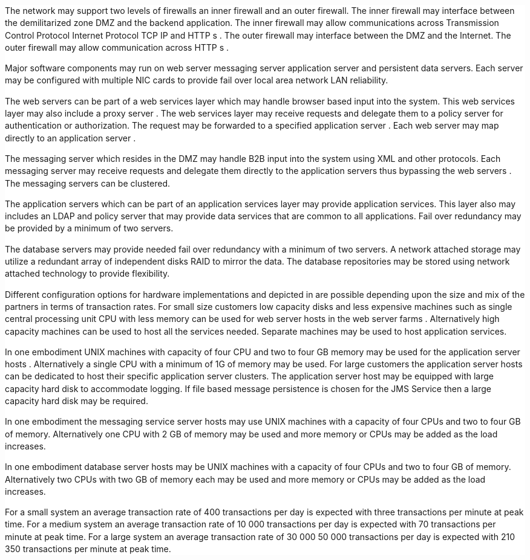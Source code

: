 The network may support two levels of firewalls an inner firewall and an outer firewall. The inner firewall may interface between the demilitarized zone DMZ and the backend application. The inner firewall may allow communications across Transmission Control Protocol Internet Protocol TCP IP and HTTP s . The outer firewall may interface between the DMZ and the Internet. The outer firewall may allow communication across HTTP s .

Major software components may run on web server messaging server application server and persistent data servers. Each server may be configured with multiple NIC cards to provide fail over local area network LAN reliability.

The web servers can be part of a web services layer which may handle browser based input into the system. This web services layer may also include a proxy server . The web services layer may receive requests and delegate them to a policy server for authentication or authorization. The request may be forwarded to a specified application server . Each web server may map directly to an application server .

The messaging server which resides in the DMZ may handle B2B input into the system using XML and other protocols. Each messaging server may receive requests and delegate them directly to the application servers thus bypassing the web servers . The messaging servers can be clustered.

The application servers which can be part of an application services layer may provide application services. This layer also may includes an LDAP and policy server that may provide data services that are common to all applications. Fail over redundancy may be provided by a minimum of two servers.

The database servers may provide needed fail over redundancy with a minimum of two servers. A network attached storage may utilize a redundant array of independent disks RAID to mirror the data. The database repositories may be stored using network attached technology to provide flexibility.

Different configuration options for hardware implementations and depicted in are possible depending upon the size and mix of the partners in terms of transaction rates. For small size customers low capacity disks and less expensive machines such as single central processing unit CPU with less memory can be used for web server hosts in the web server farms . Alternatively high capacity machines can be used to host all the services needed. Separate machines may be used to host application services.

In one embodiment UNIX machines with capacity of four CPU and two to four GB memory may be used for the application server hosts . Alternatively a single CPU with a minimum of 1G of memory may be used. For large customers the application server hosts can be dedicated to host their specific application server clusters. The application server host may be equipped with large capacity hard disk to accommodate logging. If file based message persistence is chosen for the JMS Service then a large capacity hard disk may be required.

In one embodiment the messaging service server hosts may use UNIX machines with a capacity of four CPUs and two to four GB of memory. Alternatively one CPU with 2 GB of memory may be used and more memory or CPUs may be added as the load increases.

In one embodiment database server hosts may be UNIX machines with a capacity of four CPUs and two to four GB of memory. Alternatively two CPUs with two GB of memory each may be used and more memory or CPUs may be added as the load increases.

For a small system an average transaction rate of 400 transactions per day is expected with three transactions per minute at peak time. For a medium system an average transaction rate of 10 000 transactions per day is expected with 70 transactions per minute at peak time. For a large system an average transaction rate of 30 000 50 000 transactions per day is expected with 210 350 transactions per minute at peak time.
